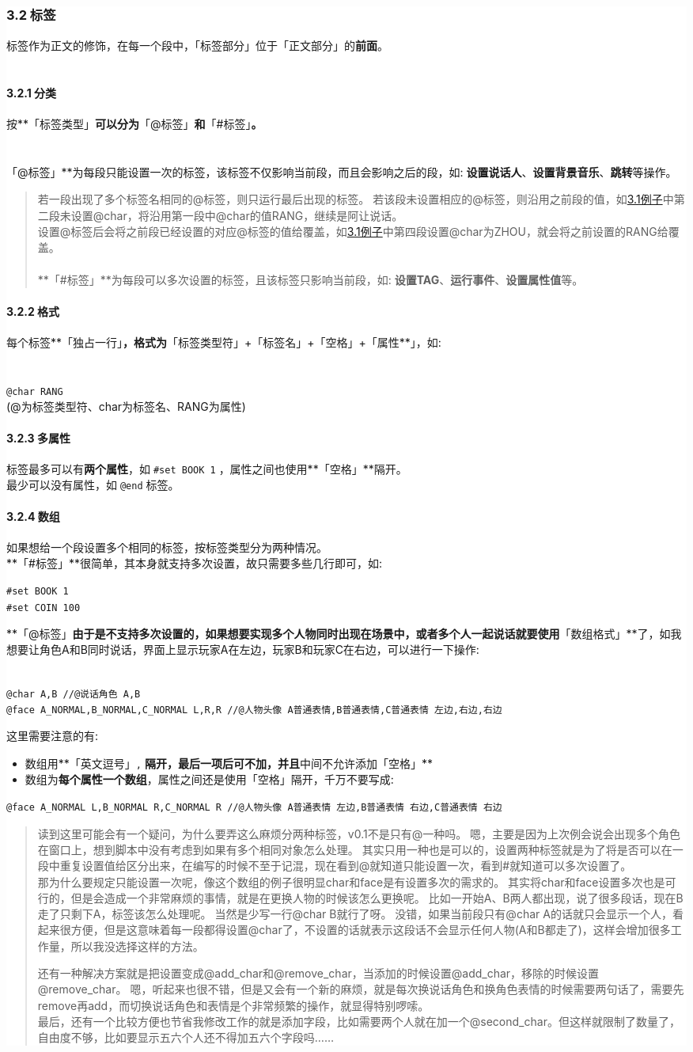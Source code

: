 ### 3.2 标签

标签作为正文的修饰，在每一个段中，「标签部分」位于「正文部分」的**前面**。<br /><br />
#### 3.2.1 分类
按**「标签类型」**可以分为**「@标签」**和**「#标签」**。<br /><br /><br />**「@标签」**为每段只能设置一次的标签，该标签不仅影响当前段，而且会影响之后的段，如: **设置说话人**、**设置背景音乐**、**跳转**等操作。
> 若一段出现了多个标签名相同的@标签，则只运行最后出现的标签。
> 若该段未设置相应的@标签，则沿用之前段的值，如[3.1例子](https://www.yuque.com/ootaru/code_documents/190127#47edff2c)中第二段未设置@char，将沿用第一段中@char的值RANG，继续是阿让说话。<br />设置@标签后会将之前段已经设置的对应@标签的值给覆盖，如[3.1例子](https://www.yuque.com/ootaru/code_documents/190127#47edff2c)中第四段设置@char为ZHOU，就会将之前设置的RANG给覆盖。
<br /><br />**「#标签」**为每段可以多次设置的标签，且该标签只影响当前段，如: **设置TAG**、**运行事件**、**设置属性值**等。

#### 3.2.2 格式
每个标签**「独占一行」**，格式为**「标签类型符」+「标签名」+「空格」+「属性**」，如:<br /><br /><br />`@char RANG` <br />(@为标签类型符、char为标签名、RANG为属性)

#### 3.2.3 多属性
标签最多可以有**两个属性**，如 `#set BOOK 1` ，属性之间也使用**「空格」**隔开。<br />最少可以没有属性，如 `@end` 标签。

#### 3.2.4 数组
如果想给一个段设置多个相同的标签，按标签类型分为两种情况。<br />**「#标签」**很简单，其本身就支持多次设置，故只需要多些几行即可，如:

```
#set BOOK 1
#set COIN 100
```

**「@标签」**由于是不支持多次设置的，如果想要实现多个人物同时出现在场景中，或者多个人一起说话就要使用**「数组格式」**了，如我想要让角色A和B同时说话，界面上显示玩家A在左边，玩家B和玩家C在右边，可以进行一下操作:<br /><br />
```
@char A,B //@说话角色 A,B
@face A_NORMAL,B_NORMAL,C_NORMAL L,R,R //@人物头像 A普通表情,B普通表情,C普通表情 左边,右边,右边
```

这里需要注意的有:
* 数组用**「英文逗号」`,` **隔开，最后一项后可不加，并且**中间不允许添加「空格」**
* 数组为**每个属性一个数组**，属性之间还是使用「空格」隔开，千万不要写成:

```
@face A_NORMAL L,B_NORMAL R,C_NORMAL R //@人物头像 A普通表情 左边,B普通表情 右边,C普通表情 右边
```

> 读到这里可能会有一个疑问，为什么要弄这么麻烦分两种标签，v0.1不是只有@一种吗。
> 嗯，主要是因为上次例会说会出现多个角色在窗口上，想到脚本中没有考虑到如果有多个相同对象怎么处理。
> 其实只用一种也是可以的，设置两种标签就是为了将是否可以在一段中重复设置值给区分出来，在编写的时候不至于记混，现在看到@就知道只能设置一次，看到#就知道可以多次设置了。
> <br />
> 那为什么要规定只能设置一次呢，像这个数组的例子很明显char和face是有设置多次的需求的。
> 其实将char和face设置多次也是可行的，但是会造成一个非常麻烦的事情，就是在更换人物的时候该怎么更换呢。
> 比如一开始A、B两人都出现，说了很多段话，现在B走了只剩下A，标签该怎么处理呢。
> 当然是少写一行@char B就行了呀。
> 没错，如果当前段只有@char A的话就只会显示一个人，看起来很方便，但是这意味着每一段都得设置@char了，不设置的话就表示这段话不会显示任何人物(A和B都走了)，这样会增加很多工作量，所以我没选择这样的方法。
> 
> 还有一种解决方案就是把设置变成@add_char和@remove_char，当添加的时候设置@add_char，移除的时候设置@remove_char。
> 嗯，听起来也很不错，但是又会有一个新的麻烦，就是每次换说话角色和换角色表情的时候需要两句话了，需要先remove再add，而切换说话角色和表情是个非常频繁的操作，就显得特别啰嗦。
> <br />
> 最后，还有一个比较方便也节省我修改工作的就是添加字段，比如需要两个人就在加一个@second_char。但这样就限制了数量了，自由度不够，比如要显示五六个人还不得加五六个字段吗……
